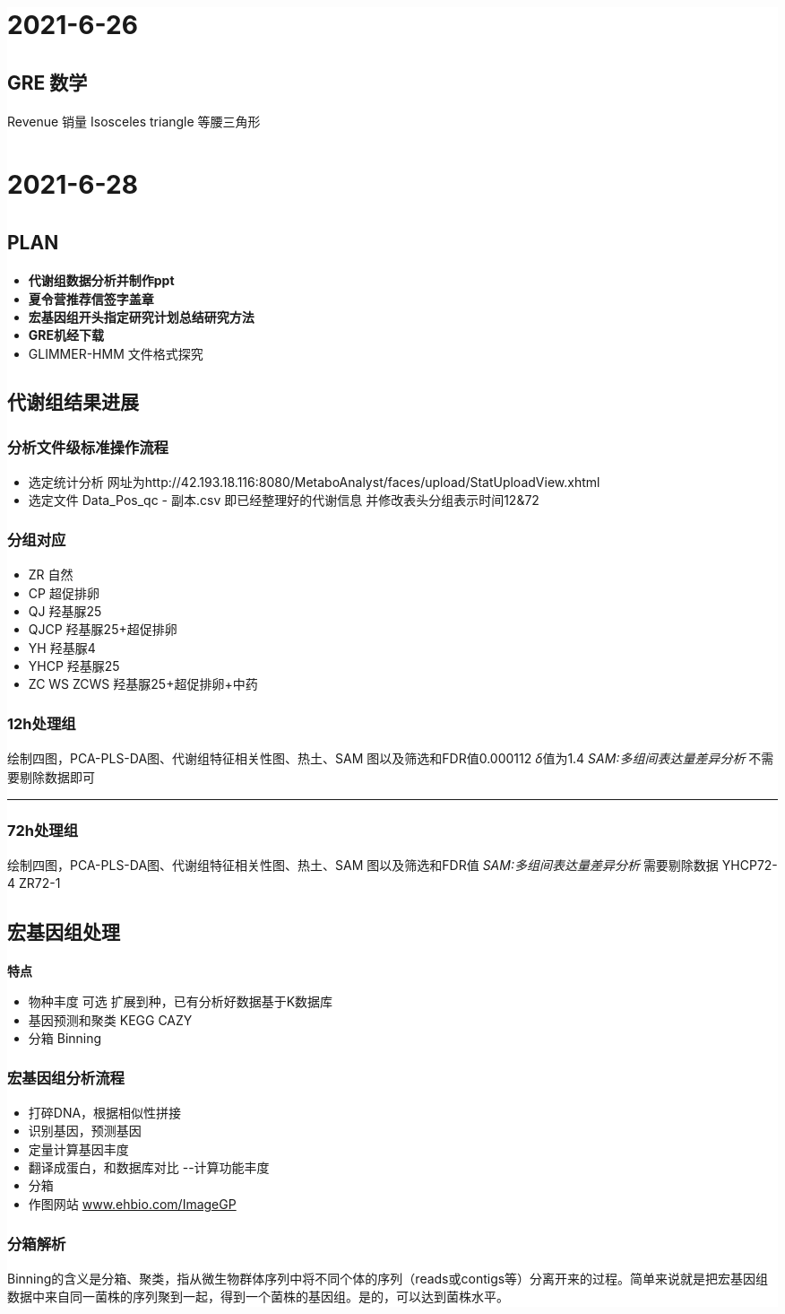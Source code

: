 # 2021-6-26
## GRE 数学
Revenue 销量
Isosceles triangle 等腰三角形

# 2021-6-28
## PLAN
+ **代谢组数据分析并制作ppt**
+ **夏令营推荐信签字盖章**
+ **宏基因组开头指定研究计划总结研究方法**
+ **GRE机经下载**
+ GLIMMER-HMM 文件格式探究

## 代谢组结果进展
### 分析文件级标准操作流程
+ 选定统计分析 网址为http://42.193.18.116:8080/MetaboAnalyst/faces/upload/StatUploadView.xhtml
+ 选定文件 Data_Pos_qc - 副本.csv 即已经整理好的代谢信息 并修改表头分组表示时间12&72

### 分组对应 
+ ZR 自然
+ CP 超促排卵
+ QJ 羟基脲25
+ QJCP 羟基脲25+超促排卵
+ YH 羟基脲4
+ YHCP 羟基脲25
+ ZC WS ZCWS 羟基脲25+超促排卵+中药
### 12h处理组
绘制四图，PCA-PLS-DA图、代谢组特征相关性图、热土、SAM 图以及筛选和FDR值0.000112 $\delta$值为1.4    *SAM:多组间表达量差异分析*
不需要剔除数据即可
***
### 72h处理组
绘制四图，PCA-PLS-DA图、代谢组特征相关性图、热土、SAM 图以及筛选和FDR值 *SAM:多组间表达量差异分析*
需要剔除数据 YHCP72-4 ZR72-1

## 宏基因组处理

**特点**
+ 物种丰度 可选 扩展到种，已有分析好数据基于K数据库
+ 基因预测和聚类 KEGG CAZY
+ 分箱 Binning
### 宏基因组分析流程
+ 打碎DNA，根据相似性拼接
+ 识别基因，预测基因
+ 定量计算基因丰度
+ 翻译成蛋白，和数据库对比 --计算功能丰度
+ 分箱
+ 作图网站 www.ehbio.com/ImageGP
### 分箱解析
Binning的含义是分箱、聚类，指从微生物群体序列中将不同个体的序列（reads或contigs等）分离开来的过程。简单来说就是把宏基因组数据中来自同一菌株的序列聚到一起，得到一个菌株的基因组。是的，可以达到菌株水平。
